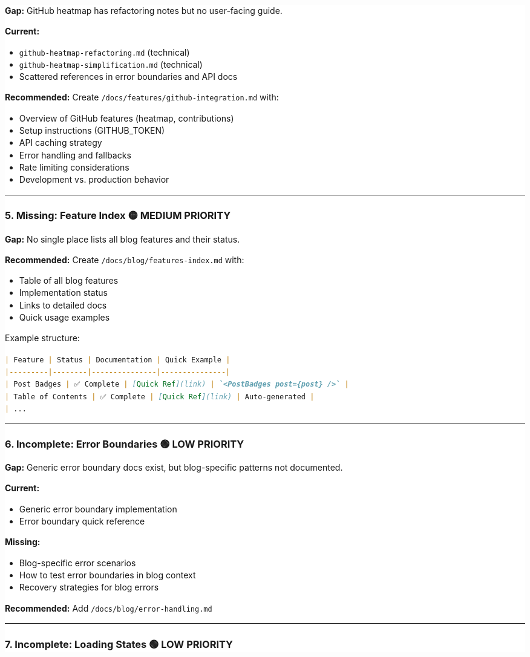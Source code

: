 **Gap:** GitHub heatmap has refactoring notes but no user-facing guide.

**Current:**
- `github-heatmap-refactoring.md` (technical)
- `github-heatmap-simplification.md` (technical)
- Scattered references in error boundaries and API docs

**Recommended:** Create `/docs/features/github-integration.md` with:
- Overview of GitHub features (heatmap, contributions)
- Setup instructions (GITHUB_TOKEN)
- API caching strategy
- Error handling and fallbacks
- Rate limiting considerations
- Development vs. production behavior

---

### 5. **Missing: Feature Index** 🟡 MEDIUM PRIORITY

**Gap:** No single place lists all blog features and their status.

**Recommended:** Create `/docs/blog/features-index.md` with:
- Table of all blog features
- Implementation status
- Links to detailed docs
- Quick usage examples

Example structure:
```markdown
| Feature | Status | Documentation | Quick Example |
|---------|--------|---------------|---------------|
| Post Badges | ✅ Complete | [Quick Ref](link) | `<PostBadges post={post} />` |
| Table of Contents | ✅ Complete | [Quick Ref](link) | Auto-generated |
| ...
```

---

### 6. **Incomplete: Error Boundaries** 🟢 LOW PRIORITY

**Gap:** Generic error boundary docs exist, but blog-specific patterns not documented.

**Current:**
- Generic error boundary implementation
- Error boundary quick reference

**Missing:**
- Blog-specific error scenarios
- How to test error boundaries in blog context
- Recovery strategies for blog errors

**Recommended:** Add `/docs/blog/error-handling.md`

---

### 7. **Incomplete: Loading States** 🟢 LOW PRIORITY
